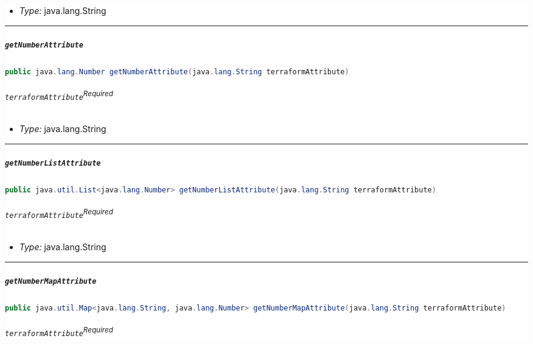 - *Type:* java.lang.String

---

##### `getNumberAttribute` <a name="getNumberAttribute" id="@cdktf/provider-opentelekomcloud.dataOpentelekomcloudNetworkingPortIdsV2.DataOpentelekomcloudNetworkingPortIdsV2.getNumberAttribute"></a>

```java
public java.lang.Number getNumberAttribute(java.lang.String terraformAttribute)
```

###### `terraformAttribute`<sup>Required</sup> <a name="terraformAttribute" id="@cdktf/provider-opentelekomcloud.dataOpentelekomcloudNetworkingPortIdsV2.DataOpentelekomcloudNetworkingPortIdsV2.getNumberAttribute.parameter.terraformAttribute"></a>

- *Type:* java.lang.String

---

##### `getNumberListAttribute` <a name="getNumberListAttribute" id="@cdktf/provider-opentelekomcloud.dataOpentelekomcloudNetworkingPortIdsV2.DataOpentelekomcloudNetworkingPortIdsV2.getNumberListAttribute"></a>

```java
public java.util.List<java.lang.Number> getNumberListAttribute(java.lang.String terraformAttribute)
```

###### `terraformAttribute`<sup>Required</sup> <a name="terraformAttribute" id="@cdktf/provider-opentelekomcloud.dataOpentelekomcloudNetworkingPortIdsV2.DataOpentelekomcloudNetworkingPortIdsV2.getNumberListAttribute.parameter.terraformAttribute"></a>

- *Type:* java.lang.String

---

##### `getNumberMapAttribute` <a name="getNumberMapAttribute" id="@cdktf/provider-opentelekomcloud.dataOpentelekomcloudNetworkingPortIdsV2.DataOpentelekomcloudNetworkingPortIdsV2.getNumberMapAttribute"></a>

```java
public java.util.Map<java.lang.String, java.lang.Number> getNumberMapAttribute(java.lang.String terraformAttribute)
```

###### `terraformAttribute`<sup>Required</sup> <a name="terraformAttribute" id="@cdktf/provider-opentelekomcloud.dataOpentelekomcloudNetworkingPortIdsV2.DataOpentelekomcloudNetworkingPortIdsV2.getNumberMapAttribute.parameter.terraformAttribute"></a>
